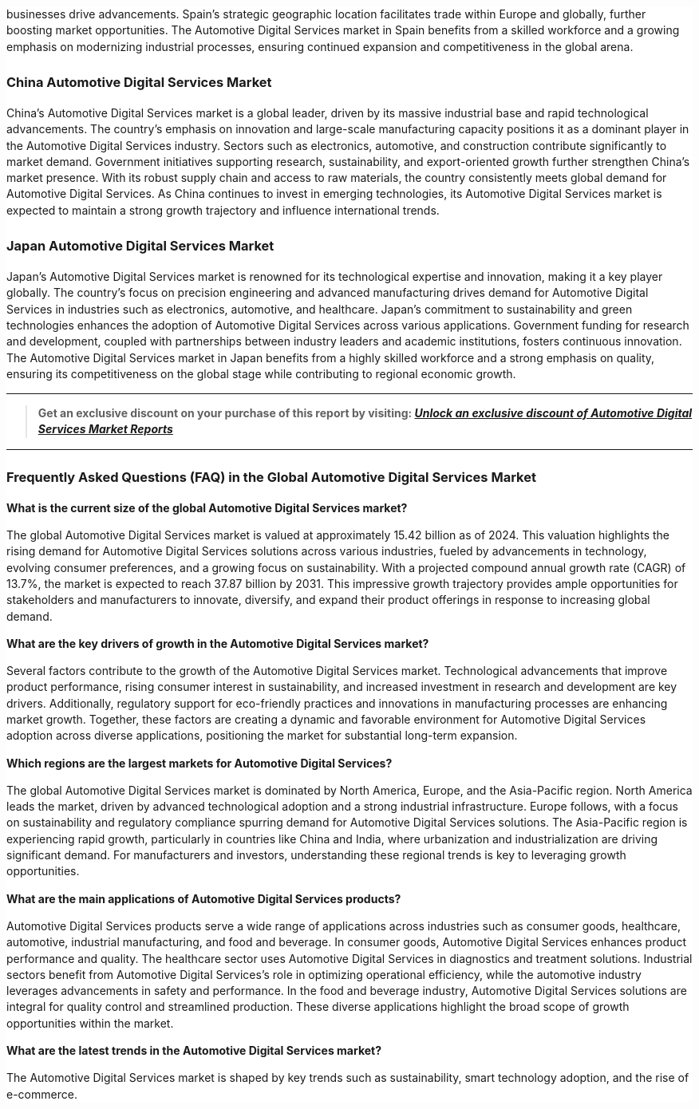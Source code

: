 businesses drive advancements. Spain&rsquo;s strategic geographic location facilitates trade within Europe and globally, further boosting market opportunities. The Automotive Digital Services market in Spain benefits from a skilled workforce and a growing emphasis on modernizing industrial processes, ensuring continued expansion and competitiveness in the global arena.</p><h3>China Automotive Digital Services Market</h3><p>China&rsquo;s Automotive Digital Services market is a global leader, driven by its massive industrial base and rapid technological advancements. The country&rsquo;s emphasis on innovation and large-scale manufacturing capacity positions it as a dominant player in the Automotive Digital Services industry. Sectors such as electronics, automotive, and construction contribute significantly to market demand. Government initiatives supporting research, sustainability, and export-oriented growth further strengthen China&rsquo;s market presence. With its robust supply chain and access to raw materials, the country consistently meets global demand for Automotive Digital Services. As China continues to invest in emerging technologies, its Automotive Digital Services market is expected to maintain a strong growth trajectory and influence international trends.</p><h3>Japan Automotive Digital Services Market</h3><p>Japan&rsquo;s Automotive Digital Services market is renowned for its technological expertise and innovation, making it a key player globally. The country&rsquo;s focus on precision engineering and advanced manufacturing drives demand for Automotive Digital Services in industries such as electronics, automotive, and healthcare. Japan&rsquo;s commitment to sustainability and green technologies enhances the adoption of Automotive Digital Services across various applications. Government funding for research and development, coupled with partnerships between industry leaders and academic institutions, fosters continuous innovation. The Automotive Digital Services market in Japan benefits from a highly skilled workforce and a strong emphasis on quality, ensuring its competitiveness on the global stage while contributing to regional economic growth.</p><hr /><blockquote><p><strong>Get an exclusive discount on your purchase of this report by visiting: <em><a href="://marketresearchpulse.com/ask-for-discount/108456?utm_source=Github&amp;utm_medium=0112">Unlock an exclusive discount of Automotive Digital Services Market Reports</a></em>&nbsp;</strong></p></blockquote><hr /><h3>Frequently Asked Questions (FAQ) in the Global Automotive Digital Services Market</h3><p><strong>What is the current size of the global Automotive Digital Services market?</strong></p><p>The global Automotive Digital Services market is valued at approximately 15.42 billion as of 2024. This valuation highlights the rising demand for Automotive Digital Services solutions across various industries, fueled by advancements in technology, evolving consumer preferences, and a growing focus on sustainability. With a projected compound annual growth rate (CAGR) of 13.7%, the market is expected to reach 37.87 billion by 2031. This impressive growth trajectory provides ample opportunities for stakeholders and manufacturers to innovate, diversify, and expand their product offerings in response to increasing global demand.</p><p><strong>What are the key drivers of growth in the Automotive Digital Services market?</strong></p><p>Several factors contribute to the growth of the Automotive Digital Services market. Technological advancements that improve product performance, rising consumer interest in sustainability, and increased investment in research and development are key drivers. Additionally, regulatory support for eco-friendly practices and innovations in manufacturing processes are enhancing market growth. Together, these factors are creating a dynamic and favorable environment for Automotive Digital Services adoption across diverse applications, positioning the market for substantial long-term expansion.</p><p><strong>Which regions are the largest markets for Automotive Digital Services?</strong></p><p>The global Automotive Digital Services market is dominated by North America, Europe, and the Asia-Pacific region. North America leads the market, driven by advanced technological adoption and a strong industrial infrastructure. Europe follows, with a focus on sustainability and regulatory compliance spurring demand for Automotive Digital Services solutions. The Asia-Pacific region is experiencing rapid growth, particularly in countries like China and India, where urbanization and industrialization are driving significant demand. For manufacturers and investors, understanding these regional trends is key to leveraging growth opportunities.</p><p><strong>What are the main applications of Automotive Digital Services products?</strong></p><p>Automotive Digital Services products serve a wide range of applications across industries such as consumer goods, healthcare, automotive, industrial manufacturing, and food and beverage. In consumer goods, Automotive Digital Services enhances product performance and quality. The healthcare sector uses Automotive Digital Services in diagnostics and treatment solutions. Industrial sectors benefit from Automotive Digital Services&rsquo;s role in optimizing operational efficiency, while the automotive industry leverages advancements in safety and performance. In the food and beverage industry, Automotive Digital Services solutions are integral for quality control and streamlined production. These diverse applications highlight the broad scope of growth opportunities within the market.</p><p><strong>What are the latest trends in the Automotive Digital Services market?</strong></p><p>The Automotive Digital Services market is shaped by key trends such as sustainability, smart technology adoption, and the rise of e-commerce.